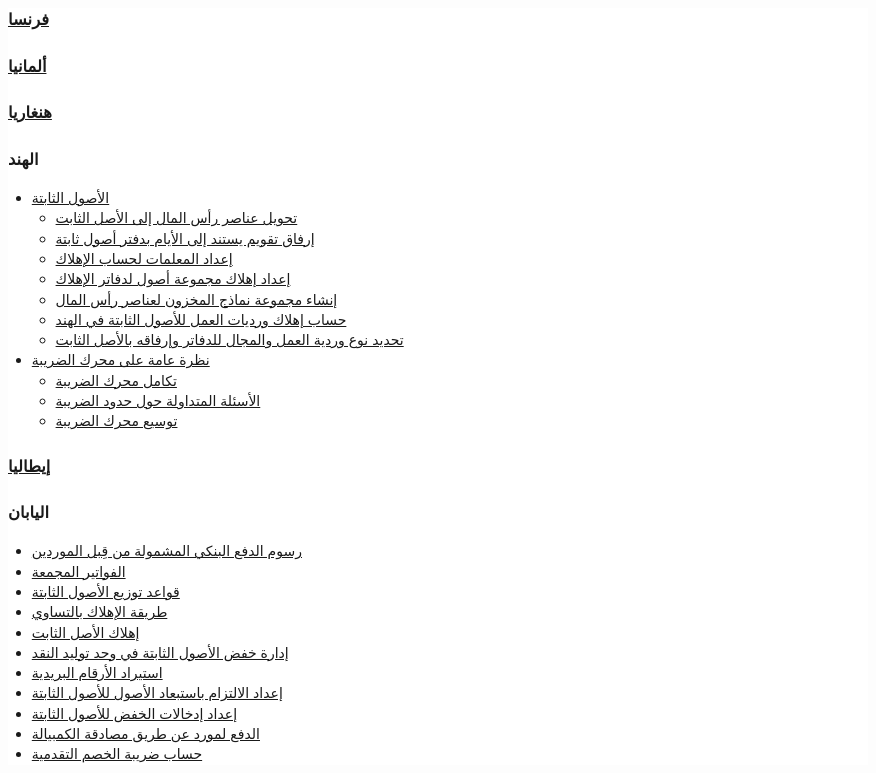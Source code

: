 ### <a name="francefinancialslocalizationsfrancemd"></a>[فرنسا](../../financials/localizations/france.md)
### <a name="germanyfinancialslocalizationsgermanymd"></a>[ألمانيا](../../financials/localizations/germany.md)
### <a name="hungaryfinancialslocalizationshungarymd"></a>[هنغاريا‬](../../financials/localizations/hungary.md)

### <a name="india"></a>الهند

- [الأصول الثابتة](../../financials/localizations/apac-ind-fixed-assets.md)
    - [تحويل عناصر رأس المال إلى الأصل الثابت](../../financials/localizations/tasks/apac-ind-transfer-capital-items.md)
    - [إرفاق تقويم يستند إلى الأيام بدفتر أصول ثابتة](../../financials/localizations/tasks/apac-ind-attach-day-based-calendar.md)
    - [إعداد المعلمات لحساب الإهلاك](../../financials/localizations/tasks/apac-ind-set-up-depreciation.md)
    - [إعداد إهلاك مجموعة أصول لدفاتر الإهلاك](../../financials/localizations/tasks/apac-ind-set-up-asset-group-dep.md)
    - [إنشاء مجموعة نماذج المخزون لعناصر رأس المال](../../financials/localizations/tasks/apac-ind-create-inventory-model-group.md)
    - [حساب إهلاك ورديات العمل للأصول الثابتة في الهند](../../financials/localizations/tasks/apac-ind-shift-depreciation-rates.md)
    - [تحديد نوع وردية العمل‬ والمجال للدفاتر وإرفاقه بالأصل الثابت](../../financials/localizations/tasks/apac-ind-books-shift-industry-types.md)
- [نظرة عامة على محرك الضريبة](../../financials/general-ledger/tax-engine.md)
    - [تكامل محرك الضريبة](../../financials/general-ledger/tax-engine-integration.md)
    - [الأسئلة المتداولة حول حدود الضريبة](../../financials/localizations/apac-ind-tax-thresholds.md)
    - [توسيع محرك الضريبة](../../financials/general-ledger/extend-tax-engine-configurations.md)

### <a name="italyfinancialslocalizationsitalymd"></a>[إيطاليا](../../financials/localizations/italy.md)
### <a name="japan"></a>اليابان

-  [رسوم الدفع البنكي المشمولة من قِبل الموردين](../../financials/localizations/apac-jpn-bank-payment-fees-vendors.md)
-  [الفواتير المجمعة](../../financials/localizations/apac-jpn-consolidate-invoices.md)
-  [قواعد توزيع الأصول الثابتة](../../financials/localizations/apac-jpn-allocation-rules-fixed-assets.md)
-  [طريقة الإهلاك بالتساوي](../../financials/localizations/apac-jpn-equally-divided-depreciation-method.md)
-  [إهلاك الأصل الثابت](../../financials/localizations/apac-jpn-fixed-asset-depreciation.md)
-  [إدارة خفض الأصول الثابتة في وحد توليد النقد](../../financials/localizations/apac-jpn-impairment-accounting-cash-generating-unit.md)
-  [استيراد الأرقام البريدية](../../financials/localizations/apac-jpn-import-postal-codes.md)
-  [إعداد الالتزام باستبعاد الأصول للأصول الثابتة](../../financials/localizations/apac-jpn-asset-retirement-obligation-fixed-assets.md)
-  [إعداد إدخالات الخفض للأصول الثابتة](../../financials/localizations/apac-jpn-reduction-entry-fixed-assets.md)
-  [الدفع لمورد عن طريق مصادقة الكمبيالة](../../financials/localizations/apac-jpn-endorse-bill-of-exchange.md)
-  [حساب ضريبة الخصم التقدمية](../../financials/localizations/apac-jpn-progressive-withholding-tax-calculation.md)
